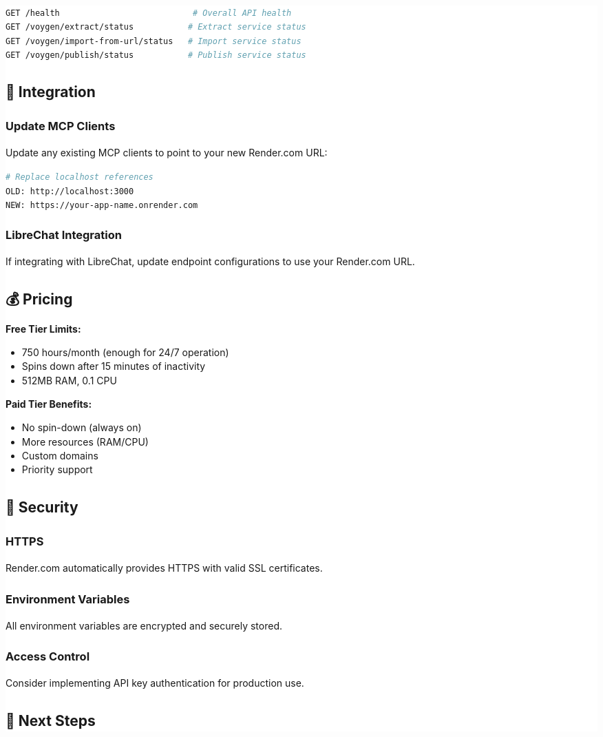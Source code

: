 ```bash
GET /health                           # Overall API health
GET /voygen/extract/status           # Extract service status
GET /voygen/import-from-url/status   # Import service status
GET /voygen/publish/status           # Publish service status
```

## 🔗 Integration

### Update MCP Clients

Update any existing MCP clients to point to your new Render.com URL:

```bash
# Replace localhost references
OLD: http://localhost:3000
NEW: https://your-app-name.onrender.com
```

### LibreChat Integration

If integrating with LibreChat, update endpoint configurations to use your Render.com URL.

## 💰 Pricing

**Free Tier Limits:**
- 750 hours/month (enough for 24/7 operation)
- Spins down after 15 minutes of inactivity
- 512MB RAM, 0.1 CPU

**Paid Tier Benefits:**
- No spin-down (always on)
- More resources (RAM/CPU)
- Custom domains
- Priority support

## 🔐 Security

### HTTPS

Render.com automatically provides HTTPS with valid SSL certificates.

### Environment Variables

All environment variables are encrypted and securely stored.

### Access Control

Consider implementing API key authentication for production use.

## 🎯 Next Steps
